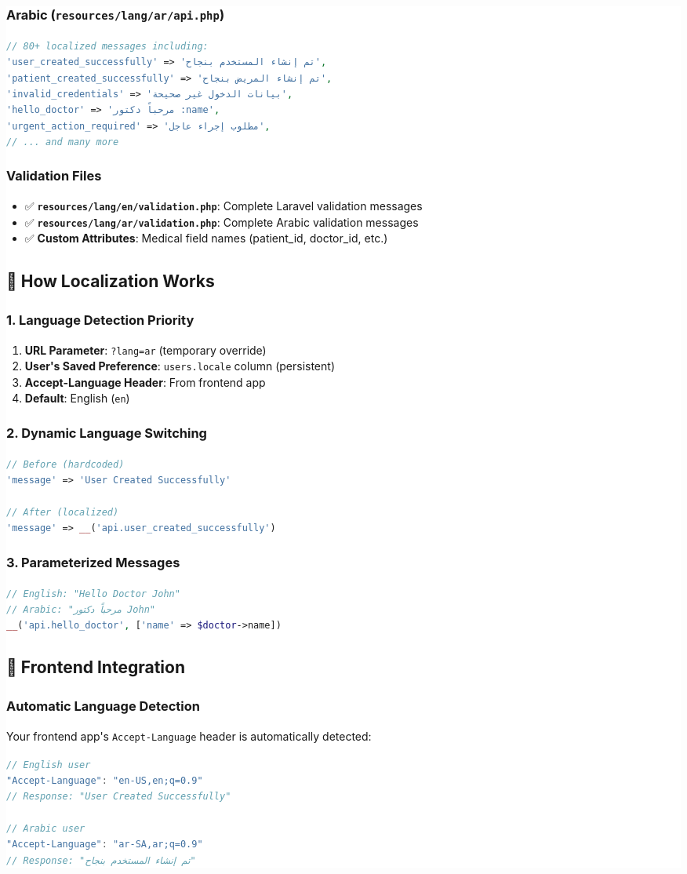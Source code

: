 ### **Arabic (`resources/lang/ar/api.php`)**
```php
// 80+ localized messages including:
'user_created_successfully' => 'تم إنشاء المستخدم بنجاح',
'patient_created_successfully' => 'تم إنشاء المريض بنجاح',
'invalid_credentials' => 'بيانات الدخول غير صحيحة',
'hello_doctor' => 'مرحباً دكتور :name',
'urgent_action_required' => 'مطلوب إجراء عاجل',
// ... and many more
```

### **Validation Files**
- ✅ **`resources/lang/en/validation.php`**: Complete Laravel validation messages
- ✅ **`resources/lang/ar/validation.php`**: Complete Arabic validation messages
- ✅ **Custom Attributes**: Medical field names (patient_id, doctor_id, etc.)

## 🔄 **How Localization Works**

### **1. Language Detection Priority**
1. **URL Parameter**: `?lang=ar` (temporary override)
2. **User's Saved Preference**: `users.locale` column (persistent)
3. **Accept-Language Header**: From frontend app
4. **Default**: English (`en`)

### **2. Dynamic Language Switching**
```php
// Before (hardcoded)
'message' => 'User Created Successfully'

// After (localized)
'message' => __('api.user_created_successfully')
```

### **3. Parameterized Messages**
```php
// English: "Hello Doctor John"
// Arabic: "مرحباً دكتور John"
__('api.hello_doctor', ['name' => $doctor->name])
```

## 📱 **Frontend Integration**

### **Automatic Language Detection**
Your frontend app's `Accept-Language` header is automatically detected:
```javascript
// English user
"Accept-Language": "en-US,en;q=0.9"
// Response: "User Created Successfully"

// Arabic user  
"Accept-Language": "ar-SA,ar;q=0.9"
// Response: "تم إنشاء المستخدم بنجاح"
```
